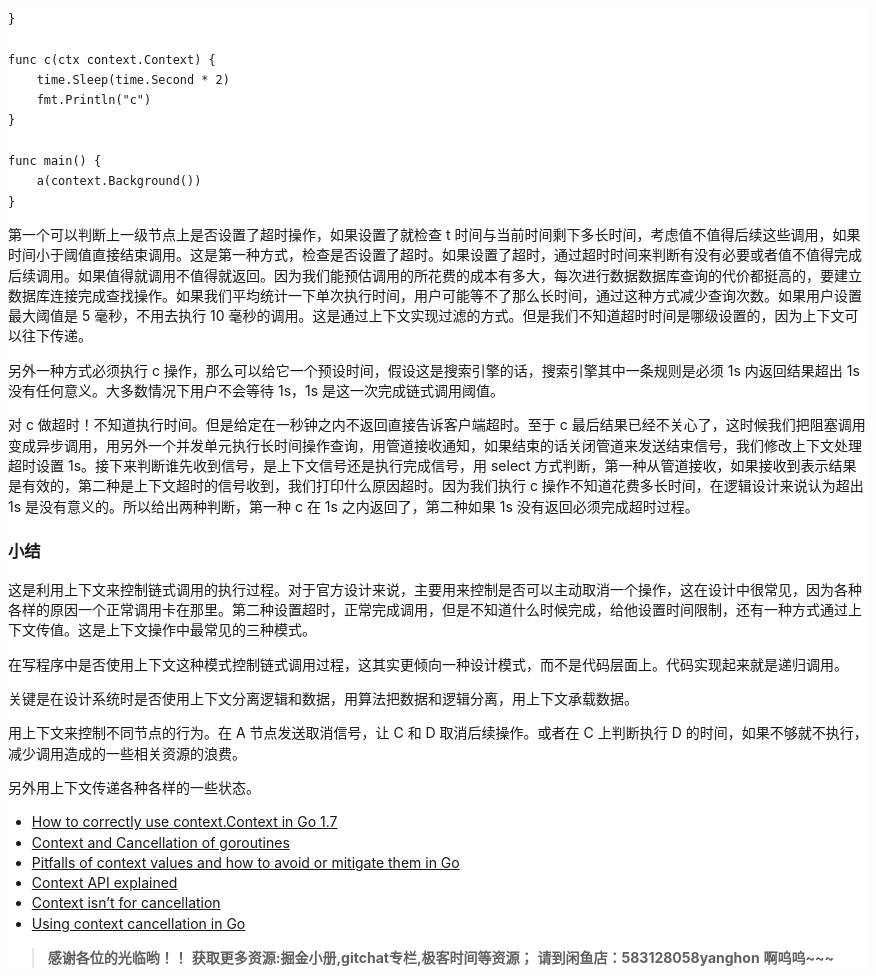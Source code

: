     }
    
    func c(ctx context.Context) {
        time.Sleep(time.Second * 2)
        fmt.Println("c")
    }
    
    func main() {
        a(context.Background())
    }
    

第一个可以判断上一级节点上是否设置了超时操作，如果设置了就检查 t
时间与当前时间剩下多长时间，考虑值不值得后续这些调用，如果时间小于阈值直接结束调用。这是第一种方式，检查是否设置了超时。如果设置了超时，通过超时时间来判断有没有必要或者值不值得完成后续调用。如果值得就调用不值得就返回。因为我们能预估调用的所花费的成本有多大，每次进行数据数据库查询的代价都挺高的，要建立数据库连接完成查找操作。如果我们平均统计一下单次执行时间，用户可能等不了那么长时间，通过这种方式减少查询次数。如果用户设置最大阈值是
5 毫秒，不用去执行 10 毫秒的调用。这是通过上下文实现过滤的方式。但是我们不知道超时时间是哪级设置的，因为上下文可以往下传递。

另外一种方式必须执行 c 操作，那么可以给它一个预设时间，假设这是搜索引擎的话，搜索引擎其中一条规则是必须 1s 内返回结果超出 1s
没有任何意义。大多数情况下用户不会等待 1s，1s 是这一次完成链式调用阈值。

对 c 做超时！不知道执行时间。但是给定在一秒钟之内不返回直接告诉客户端超时。至于 c
最后结果已经不关心了，这时候我们把阻塞调用变成异步调用，用另外一个并发单元执行长时间操作查询，用管道接收通知，如果结束的话关闭管道来发送结束信号，我们修改上下文处理超时设置
1s。接下来判断谁先收到信号，是上下文信号还是执行完成信号，用 select
方式判断，第一种从管道接收，如果接收到表示结果是有效的，第二种是上下文超时的信号收到，我们打印什么原因超时。因为我们执行 c
操作不知道花费多长时间，在逻辑设计来说认为超出 1s 是没有意义的。所以给出两种判断，第一种 c 在 1s 之内返回了，第二种如果 1s
没有返回必须完成超时过程。

### 小结

这是利用上下文来控制链式调用的执行过程。对于官方设计来说，主要用来控制是否可以主动取消一个操作，这在设计中很常见，因为各种各样的原因一个正常调用卡在那里。第二种设置超时，正常完成调用，但是不知道什么时候完成，给他设置时间限制，还有一种方式通过上下文传值。这是上下文操作中最常见的三种模式。

在写程序中是否使用上下文这种模式控制链式调用过程，这其实更倾向一种设计模式，而不是代码层面上。代码实现起来就是递归调用。

关键是在设计系统时是否使用上下文分离逻辑和数据，用算法把数据和逻辑分离，用上下文承载数据。

用上下文来控制不同节点的行为。在 A 节点发送取消信号，让 C 和 D 取消后续操作。或者在 C 上判断执行 D
的时间，如果不够就不执行，减少调用造成的一些相关资源的浪费。

另外用上下文传递各种各样的一些状态。

  * [How to correctly use context.Context in Go 1.7](https://medium.com/@cep21/how-to-correctly-use-context-context-in-go-1-7-8f2c0fafdf39#.bp71862ke)
  * [Context and Cancellation of goroutines](http://dahernan.github.io/2015/02/04/context-and-cancellation-of-goroutines/)
  * [Pitfalls of context values and how to avoid or mitigate them in Go](https://www.calhoun.io/pitfalls-of-context-values-and-how-to-avoid-or-mitigate-them/)
  * [Context API explained](https://siadat.github.io/post/context)
  * [Context isn’t for cancellation](https://dave.cheney.net/2017/08/20/context-isnt-for-cancellation)
  * [Using context cancellation in Go](https://www.sohamkamani.com/blog/golang/2018-06-17-golang-using-context-cancellation/)

> **感谢各位的光临哟！！**
> **获取更多资源:掘金小册,gitchat专栏,极客时间等资源；**
> **请到闲鱼店：583128058yanghon**
> **啊呜呜~~~**